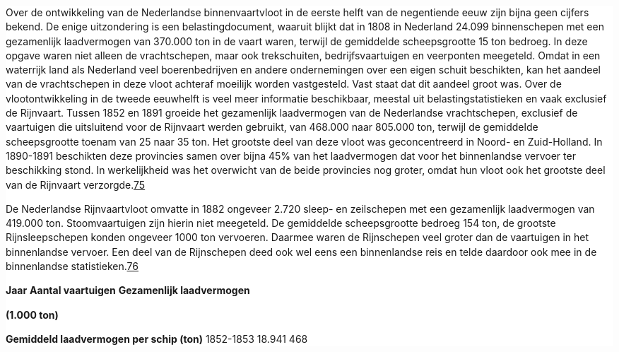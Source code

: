 Over de ontwikkeling van de Nederlandse binnenvaartvloot in de eerste helft van de negentiende eeuw zijn bijna geen cijfers bekend. De enige uitzondering is een belastingdocument, waaruit blijkt dat in 1808 in Nederland 24.099 binnenschepen met een gezamenlijk laadvermogen van 370.000 ton in de vaart waren, terwijl de gemiddelde scheepsgrootte 15 ton bedroeg. In deze opgave waren niet alleen de vrachtschepen, maar ook trekschuiten, bedrijfsvaartuigen en veerponten meegeteld. Omdat in een waterrijk land als Nederland veel boerenbedrijven en andere ondernemingen over een eigen schuit beschikten, kan het aandeel van de vrachtschepen in deze vloot achteraf moeilijk worden vastgesteld. Vast staat dat dit aandeel groot was. Over de vlootontwikkeling in de tweede eeuwhelft is veel meer informatie beschikbaar, meestal uit belastingstatistieken en vaak exclusief de Rijnvaart. Tussen 1852 en 1891 groeide het gezamenlijk laadvermogen van de Nederlandse vrachtschepen, exclusief de vaartuigen die uitsluitend voor de Rijnvaart werden gebruikt, van 468.000 naar 805.000 ton, terwijl de gemiddelde scheepsgrootte toenam van 25 naar 35 ton. Het grootste deel van deze vloot was geconcentreerd in Noord- en Zuid-Holland. In 1890-1891 beschikten deze provincies samen over bijna 45% van het laadvermogen dat voor het binnenlandse vervoer ter beschikking stond. In werkelijkheid was het overwicht van de beide provincies nog groter, omdat hun vloot ook het grootste deel van de Rijnvaart verzorgde.[75](#fn75)

De Nederlandse Rijnvaartvloot omvatte in 1882 ongeveer 2.720 sleep- en zeilschepen met een gezamenlijk laadvermogen van 419.000 ton. Stoomvaartuigen zijn hierin niet meegeteld. De gemiddelde scheepsgrootte bedroeg 154 ton, de grootste Rijnsleepschepen konden ongeveer 1000 ton vervoeren. Daarmee waren de Rijnschepen veel groter dan de vaartuigen in het binnenlandse vervoer. Een deel van de Rijnschepen deed ook wel eens een binnenlandse reis en telde daardoor ook mee in de binnenlandse statistieken.[76](#fn76)


<colgroup>
<col style="width: 23%">
<col style="width: 24%">
<col style="width: 25%">
<col style="width: 25%">
</colgroup>
<tbody>
<tr class="odd">
<td>
<strong>Jaar</strong>
</td>
<td>
<strong>Aantal
vaartuigen</strong>
</td>
<td>
<strong>Gezamenlijk
laadvermogen</strong>


<strong>(1.000
ton)</strong>



</td>
<td>
<strong>Gemiddeld laadvermogen per
schip (ton)</strong>
</td>
</tr>
<tr class="even">
<td>
1852-1853
</td>
<td class="tabelNummers">
18.941
</td>
<td class="tabelNummers">
468
</td>
<td class="tabelNummers">